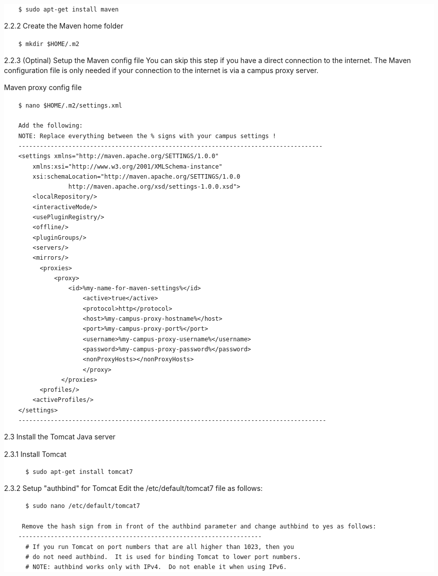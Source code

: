         $ sudo apt-get install maven
        
   2.2.2 Create the Maven home folder
   
        $ mkdir $HOME/.m2
   2.2.3 (Optinal) Setup the Maven config file
                You can skip this step if you have a direct connection to the internet. The Maven configuration file is only needed if your connection to the internet is via a campus proxy server.
      
   Maven proxy config file
   
        $ nano $HOME/.m2/settings.xml
        
        Add the following:
        NOTE: Replace everything between the % signs with your campus settings !
        -------------------------------------------------------------------------------------
        <settings xmlns="http://maven.apache.org/SETTINGS/1.0.0"
            xmlns:xsi="http://www.w3.org/2001/XMLSchema-instance"
            xsi:schemaLocation="http://maven.apache.org/SETTINGS/1.0.0
                      http://maven.apache.org/xsd/settings-1.0.0.xsd">
            <localRepository/>
            <interactiveMode/>
            <usePluginRegistry/>
            <offline/>
            <pluginGroups/>
            <servers/>
            <mirrors/>
              <proxies>
                  <proxy>
                      <id>%my-name-for-maven-settings%</id>
                          <active>true</active>
                          <protocol>http</protocol>
                          <host>%my-campus-proxy-hostname%</host>
                          <port>%my-campus-proxy-port%</port>
                          <username>%my-campus-proxy-username%</username>
                          <password>%my-campus-proxy-password%</password>
                          <nonProxyHosts></nonProxyHosts>
                          </proxy>
                    </proxies>
              <profiles/>
            <activeProfiles/>
        </settings>
        --------------------------------------------------------------------------------------
     
  2.3 Install the Tomcat Java server
   
   2.3.1 Install Tomcat
   
          $ sudo apt-get install tomcat7 
          
   2.3.2 Setup "authbind" for Tomcat
              Edit the /etc/default/tomcat7 file as follows:
          
          $ sudo nano /etc/default/tomcat7
          
         Remove the hash sign from in front of the authbind parameter and change authbind to yes as follows: 
        --------------------------------------------------------------------
          # If you run Tomcat on port numbers that are all higher than 1023, then you
          # do not need authbind.  It is used for binding Tomcat to lower port numbers.
          # NOTE: authbind works only with IPv4.  Do not enable it when using IPv6.